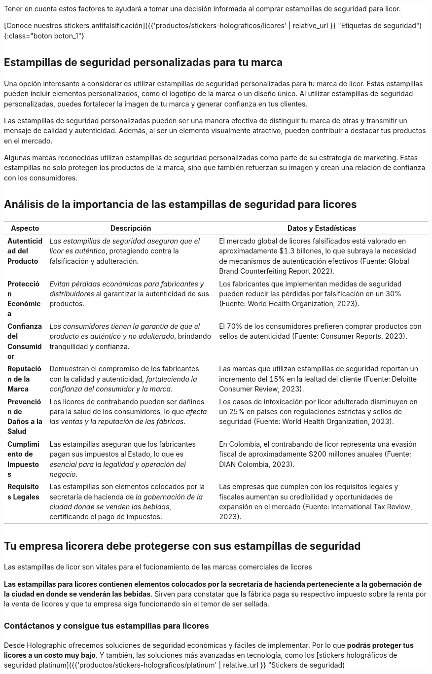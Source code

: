 Tener en cuenta estos factores te ayudará a tomar una decisión informada al comprar estampillas de seguridad para licor.

[Conoce nuestros stickers antifalsificación]({{'productos/stickers-holograficos/licores' | relative_url }} "Etiquetas de seguridad"){:class="boton boton_1"}

## Estampillas de seguridad personalizadas para tu marca

Una opción interesante a considerar es utilizar estampillas de seguridad personalizadas para tu marca de licor. Estas estampillas pueden incluir elementos personalizados, como el logotipo de la marca o un diseño único. Al utilizar estampillas de seguridad personalizadas, puedes fortalecer la imagen de tu marca y generar confianza en tus clientes.

Las estampillas de seguridad personalizadas pueden ser una manera efectiva de distinguir tu marca de otras y transmitir un mensaje de calidad y autenticidad. Además, al ser un elemento visualmente atractivo, pueden contribuir a destacar tus productos en el mercado.

Algunas marcas reconocidas utilizan estampillas de seguridad personalizadas como parte de su estrategia de marketing. Estas estampillas no solo protegen los productos de la marca, sino que también refuerzan su imagen y crean una relación de confianza con los consumidores.

## Análisis de la importancia de las estampillas de seguridad para licores

| Aspecto   | Descripción     | Datos y Estadísticas       |
|-----------|-----------------|----------------------------|
| **Autenticidad del Producto** | *Las estampillas de seguridad aseguran que el licor es auténtico*, protegiendo contra la falsificación y adulteración. | El mercado global de licores falsificados está valorado en aproximadamente $1.3 billones, lo que subraya la necesidad de mecanismos de autenticación efectivos (Fuente: Global Brand Counterfeiting Report 2022). |
| **Protección Económica** | *Evitan pérdidas económicas para fabricantes y distribuidores* al garantizar la autenticidad de sus productos. | Los fabricantes que implementan medidas de seguridad pueden reducir las pérdidas por falsificación en un 30% (Fuente: World Health Organization, 2023). |
| **Confianza del Consumidor** | *Los consumidores tienen la garantía de que el producto es auténtico y no adulterado*, brindando tranquilidad y confianza. | El 70% de los consumidores prefieren comprar productos con sellos de autenticidad (Fuente: Consumer Reports, 2023). |
| **Reputación de la Marca**  | Demuestran el compromiso de los fabricantes con la calidad y autenticidad, *fortaleciendo la confianza del consumidor y la marca*. | Las marcas que utilizan estampillas de seguridad reportan un incremento del 15% en la lealtad del cliente (Fuente: Deloitte Consumer Review, 2023). |
| **Prevención de Daños a la Salud** | Los licores de contrabando pueden ser dañinos para la salud de los consumidores, lo que *afecta las ventas y la reputación de las fábricas*. | Los casos de intoxicación por licor adulterado disminuyen en un 25% en países con regulaciones estrictas y sellos de seguridad (Fuente: World Health Organization, 2023). |
| **Cumplimiento de Impuestos** | Las estampillas aseguran que los fabricantes pagan sus impuestos al Estado, lo que es *esencial para la legalidad y operación del negocio*. | En Colombia, el contrabando de licor representa una evasión fiscal de aproximadamente $200 millones anuales (Fuente: DIAN Colombia, 2023). |
| **Requisitos Legales** | Las estampillas son elementos colocados por la secretaría de hacienda de *la gobernación de la ciudad donde se venden las bebidas*, certificando el pago de impuestos. | Las empresas que cumplen con los requisitos legales y fiscales aumentan su credibilidad y oportunidades de expansión en el mercado (Fuente: International Tax Review, 2023). |

## Tu empresa licorera debe protegerse con sus estampillas de seguridad

Las estampillas de licor son vitales para el fucionamiento de las marcas comerciales de licores

**Las estampillas para licores contienen elementos colocados por la secretaría de hacienda perteneciente a la gobernación de la ciudad en donde se venderán las bebidas**. Sirven para constatar que la fábrica paga su respectivo impuesto sobre la renta por la venta de licores y que tu empresa siga funcionando sin el temor de ser sellada.

### Contáctanos y consigue tus estampillas para licores

Desde Holographic ofrecemos soluciones de seguridad económicas y fáciles de implementar. Por lo que **podrás proteger tus licores a un costo muy bajo**. Y también, las soluciones más avanzadas en tecnología, como los [stickers holográficos de seguridad platinum]({{'productos/stickers-holograficos/platinum' | relative_url }} "Stickers de seguridad)
